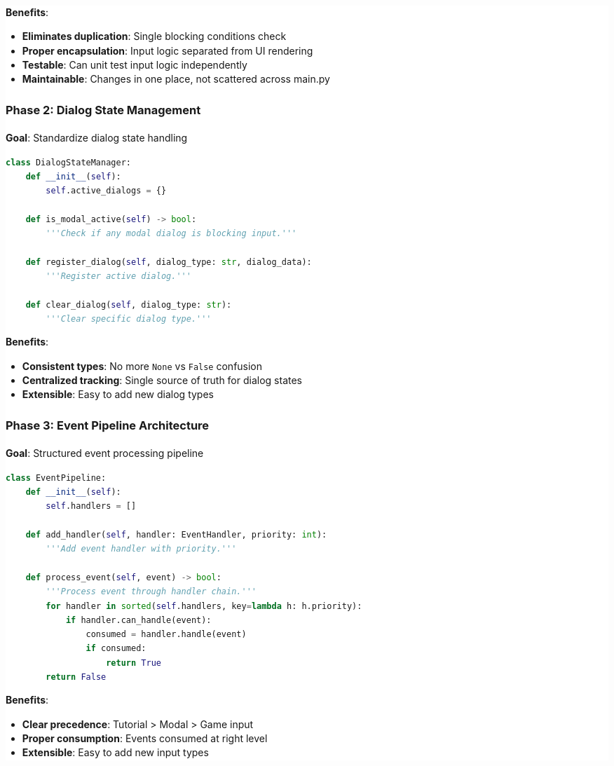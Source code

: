 **Benefits**:
- **Eliminates duplication**: Single blocking conditions check
- **Proper encapsulation**: Input logic separated from UI rendering  
- **Testable**: Can unit test input logic independently
- **Maintainable**: Changes in one place, not scattered across main.py

### Phase 2: Dialog State Management

**Goal**: Standardize dialog state handling

```python
class DialogStateManager:
    def __init__(self):
        self.active_dialogs = {}
        
    def is_modal_active(self) -> bool:
        '''Check if any modal dialog is blocking input.'''
        
    def register_dialog(self, dialog_type: str, dialog_data):
        '''Register active dialog.'''
        
    def clear_dialog(self, dialog_type: str):
        '''Clear specific dialog type.'''
```

**Benefits**:
- **Consistent types**: No more `None` vs `False` confusion
- **Centralized tracking**: Single source of truth for dialog states
- **Extensible**: Easy to add new dialog types

### Phase 3: Event Pipeline Architecture

**Goal**: Structured event processing pipeline

```python
class EventPipeline:
    def __init__(self):
        self.handlers = []
        
    def add_handler(self, handler: EventHandler, priority: int):
        '''Add event handler with priority.'''
        
    def process_event(self, event) -> bool:
        '''Process event through handler chain.'''
        for handler in sorted(self.handlers, key=lambda h: h.priority):
            if handler.can_handle(event):
                consumed = handler.handle(event)
                if consumed:
                    return True
        return False
```

**Benefits**:
- **Clear precedence**: Tutorial > Modal > Game input
- **Proper consumption**: Events consumed at right level
- **Extensible**: Easy to add new input types
